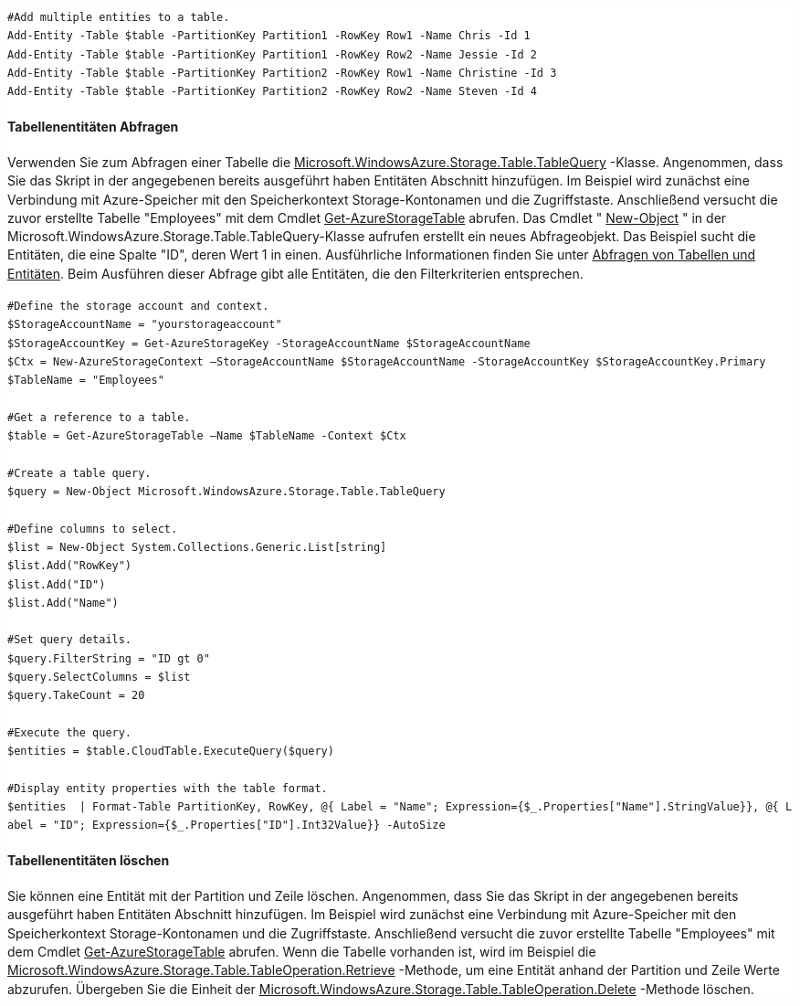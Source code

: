     #Add multiple entities to a table.
    Add-Entity -Table $table -PartitionKey Partition1 -RowKey Row1 -Name Chris -Id 1
    Add-Entity -Table $table -PartitionKey Partition1 -RowKey Row2 -Name Jessie -Id 2
    Add-Entity -Table $table -PartitionKey Partition2 -RowKey Row1 -Name Christine -Id 3
    Add-Entity -Table $table -PartitionKey Partition2 -RowKey Row2 -Name Steven -Id 4

#### <a name="how-to-query-table-entities"></a>Tabellenentitäten Abfragen
Verwenden Sie zum Abfragen einer Tabelle die [Microsoft.WindowsAzure.Storage.Table.TableQuery](http://msdn.microsoft.com/library/azure/microsoft.windowsazure.storage.table.tablequery.aspx) -Klasse. Angenommen, dass Sie das Skript in der angegebenen bereits ausgeführt haben Entitäten Abschnitt hinzufügen. Im Beispiel wird zunächst eine Verbindung mit Azure-Speicher mit den Speicherkontext Storage-Kontonamen und die Zugriffstaste. Anschließend versucht die zuvor erstellte Tabelle "Employees" mit dem Cmdlet [Get-AzureStorageTable](http://msdn.microsoft.com/library/azure/dn806411.aspx) abrufen. Das Cmdlet " [New-Object](http://technet.microsoft.com/library/hh849885.aspx) " in der Microsoft.WindowsAzure.Storage.Table.TableQuery-Klasse aufrufen erstellt ein neues Abfrageobjekt. Das Beispiel sucht die Entitäten, die eine Spalte "ID", deren Wert 1 in einen. Ausführliche Informationen finden Sie unter [Abfragen von Tabellen und Entitäten](http://msdn.microsoft.com/library/azure/dd894031.aspx). Beim Ausführen dieser Abfrage gibt alle Entitäten, die den Filterkriterien entsprechen.

    #Define the storage account and context.
    $StorageAccountName = "yourstorageaccount"
    $StorageAccountKey = Get-AzureStorageKey -StorageAccountName $StorageAccountName
    $Ctx = New-AzureStorageContext –StorageAccountName $StorageAccountName -StorageAccountKey $StorageAccountKey.Primary
    $TableName = "Employees"

    #Get a reference to a table.
    $table = Get-AzureStorageTable –Name $TableName -Context $Ctx

    #Create a table query.
    $query = New-Object Microsoft.WindowsAzure.Storage.Table.TableQuery

    #Define columns to select.
    $list = New-Object System.Collections.Generic.List[string]
    $list.Add("RowKey")
    $list.Add("ID")
    $list.Add("Name")

    #Set query details.
    $query.FilterString = "ID gt 0"
    $query.SelectColumns = $list
    $query.TakeCount = 20

    #Execute the query.
    $entities = $table.CloudTable.ExecuteQuery($query)

    #Display entity properties with the table format.
    $entities  | Format-Table PartitionKey, RowKey, @{ Label = "Name"; Expression={$_.Properties["Name"].StringValue}}, @{ Label = "ID"; Expression={$_.Properties["ID"].Int32Value}} -AutoSize

#### <a name="how-to-delete-table-entities"></a>Tabellenentitäten löschen
Sie können eine Entität mit der Partition und Zeile löschen. Angenommen, dass Sie das Skript in der angegebenen bereits ausgeführt haben Entitäten Abschnitt hinzufügen. Im Beispiel wird zunächst eine Verbindung mit Azure-Speicher mit den Speicherkontext Storage-Kontonamen und die Zugriffstaste. Anschließend versucht die zuvor erstellte Tabelle "Employees" mit dem Cmdlet [Get-AzureStorageTable](http://msdn.microsoft.com/library/azure/dn806411.aspx) abrufen. Wenn die Tabelle vorhanden ist, wird im Beispiel die [Microsoft.WindowsAzure.Storage.Table.TableOperation.Retrieve](http://msdn.microsoft.com/library/azure/microsoft.windowsazure.storage.table.tableoperation.retrieve.aspx) -Methode, um eine Entität anhand der Partition und Zeile Werte abzurufen. Übergeben Sie die Einheit der [Microsoft.WindowsAzure.Storage.Table.TableOperation.Delete](http://msdn.microsoft.com/library/azure/microsoft.windowsazure.storage.table.tableoperation.delete.aspx) -Methode löschen.


[Image1]: ./media/storage-powershell-guide-full/Subscription_currentportal.png
[Image2]: ./media/storage-powershell-guide-full/Subscription_Previewportal.png
[Image3]: ./media/storage-powershell-guide-full/Blobdownload.png
[Getting started with Azure Storage and PowerShell in 5 minutes]: #getstart
[Prerequisites for using Azure PowerShell with Azure Storage]: #pre
[How to manage storage accounts in Azure]: #manageaccount
[How to set a default Azure subscription]: #setdefsub
[How to create a new Azure storage account]: #createaccount
[How to set a default Azure storage account]: #defaultaccount
[How to list all Azure storage accounts in a subscription]: #listaccounts
[How to create an Azure storage context]: #createctx
[How to manage Azure blobs and blob snapshots]: #manageblobs
[How to create a container]: #container
[How to upload a blob into a container]: #uploadblob
[How to download blobs from a container]: #downblob
[How to copy blobs from one storage container to another]: #copyblob
[How to delete a blob]: #deleteblob
[How to manage Azure blob snapshots]: #manageshots
[How to create a blob snapshot]: #createshot
[How to list snapshots of a blob]: #listshot
[How to copy a snapshot of a blob]: #copyshot
[How to manage Azure tables and table entities]: #managetables
[How to create a table]: #createtable
[How to retrieve a table]: #gettable
[How to delete a table]: #remtable
[How to manage table entities]: #mngentity
[How to add table entities]: #addentity
[How to query table entities]: #queryentity
[How to delete table entities]: #deleteentity
[How to manage Azure queues and queue messages]: #managequeues
[How to create a queue]: #createqueue
[How to retrieve a queue]: #getqueue
[How to delete a queue]: #remqueue
[How to manage queue messages]: #mngqueuemsg
[How to insert a message into a queue]: #addqueuemsg
[How to de-queue at the next message]: #dequeuemsg
[How to manage Azure file shares and files]: #files
[How to set and query storage analytics]: #stganalytics
[How to manage Shared Access Signature (SAS) and Stored Access Policy]: #sas
[How to use Azure Storage for U.S. government and Azure China]: #gov
[Next Steps]: #next